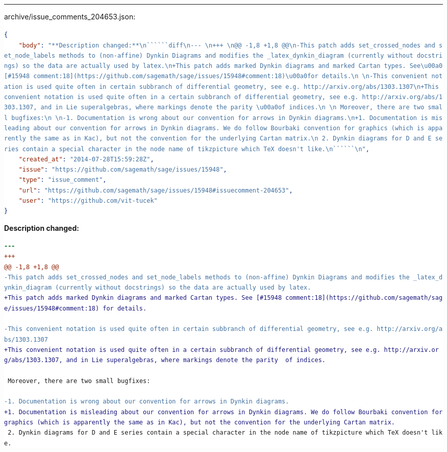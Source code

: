 
---

archive/issue_comments_204653.json:
```json
{
    "body": "**Description changed:**\n``````diff\n--- \n+++ \n@@ -1,8 +1,8 @@\n-This patch adds set_crossed_nodes and set_node_labels methods to (non-affine) Dynkin Diagrams and modifies the _latex_dynkin_diagram (currently without docstrings) so the data are actually used by latex.\n+This patch adds marked Dynkin diagrams and marked Cartan types. See\u00a0[#15948 comment:18](https://github.com/sagemath/sage/issues/15948#comment:18)\u00a0for details.\n \n-This convenient notation is used quite often in certain subbranch of differential geometry, see e.g. http://arxiv.org/abs/1303.1307\n+This convenient notation is used quite often in a certain subbranch of differential geometry, see e.g. http://arxiv.org/abs/1303.1307, and in Lie superalgebras, where markings denote the parity \u00a0of indices.\n \n Moreover, there are two small bugfixes:\n \n-1. Documentation is wrong about our convention for arrows in Dynkin diagrams.\n+1. Documentation is misleading about our convention for arrows in Dynkin diagrams. We do follow Bourbaki convention for graphics (which is apparently the same as in Kac), but not the convention for the underlying Cartan matrix.\n 2. Dynkin diagrams for D and E series contain a special character in the node name of tikzpicture which TeX doesn't like.\n``````\n",
    "created_at": "2014-07-28T15:59:28Z",
    "issue": "https://github.com/sagemath/sage/issues/15948",
    "type": "issue_comment",
    "url": "https://github.com/sagemath/sage/issues/15948#issuecomment-204653",
    "user": "https://github.com/vit-tucek"
}
```

**Description changed:**
``````diff
--- 
+++ 
@@ -1,8 +1,8 @@
-This patch adds set_crossed_nodes and set_node_labels methods to (non-affine) Dynkin Diagrams and modifies the _latex_dynkin_diagram (currently without docstrings) so the data are actually used by latex.
+This patch adds marked Dynkin diagrams and marked Cartan types. See [#15948 comment:18](https://github.com/sagemath/sage/issues/15948#comment:18) for details.
 
-This convenient notation is used quite often in certain subbranch of differential geometry, see e.g. http://arxiv.org/abs/1303.1307
+This convenient notation is used quite often in a certain subbranch of differential geometry, see e.g. http://arxiv.org/abs/1303.1307, and in Lie superalgebras, where markings denote the parity  of indices.
 
 Moreover, there are two small bugfixes:
 
-1. Documentation is wrong about our convention for arrows in Dynkin diagrams.
+1. Documentation is misleading about our convention for arrows in Dynkin diagrams. We do follow Bourbaki convention for graphics (which is apparently the same as in Kac), but not the convention for the underlying Cartan matrix.
 2. Dynkin diagrams for D and E series contain a special character in the node name of tikzpicture which TeX doesn't like.
``````
